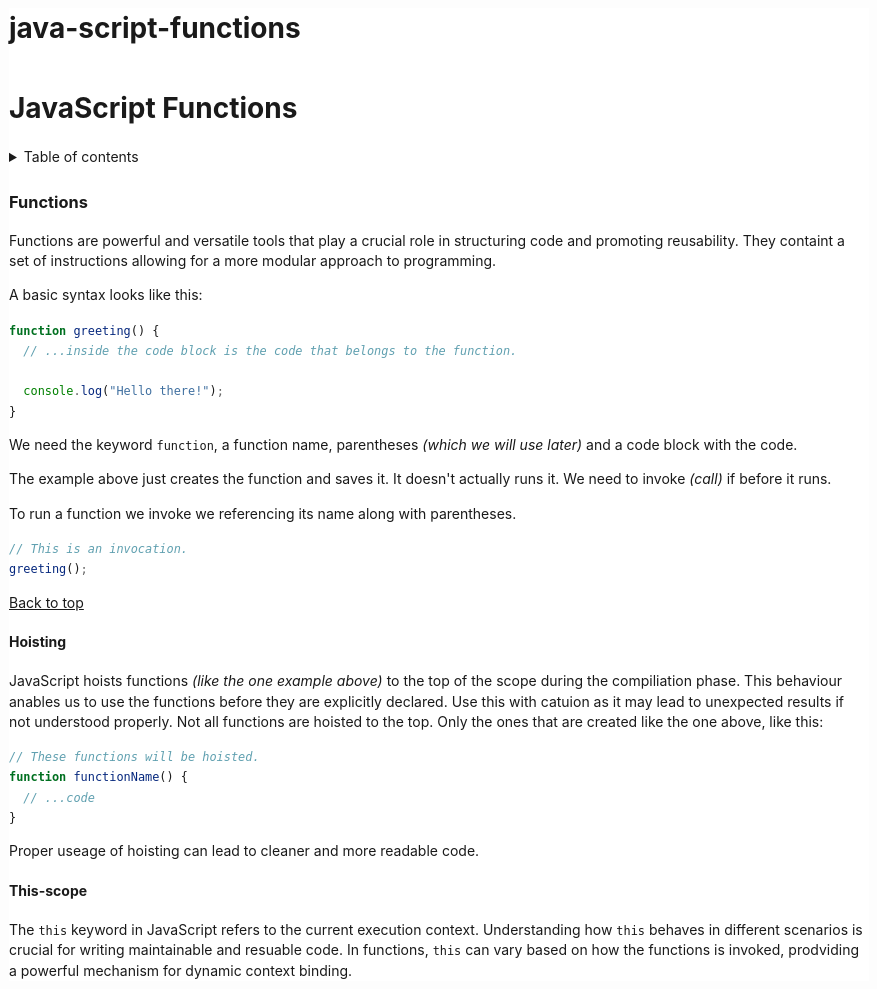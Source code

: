 # java-script-functions
# JavaScript Functions

<details><summary>Table of contents</summary></details>

### Functions

Functions are powerful and versatile tools that play a crucial role in structuring code and promoting reusability. They containt a set of instructions allowing for a more modular approach to programming.

A basic syntax looks like this:

```js
function greeting() {
  // ...inside the code block is the code that belongs to the function.

  console.log("Hello there!");
}
```

We need the keyword `function`, a function name, parentheses _(which we will use later)_ and a code block with the code.

The example above just creates the function and saves it. It doesn't actually runs it. We need to invoke _(call)_ if before it runs.

To run a function we invoke we referencing its name along with parentheses.

```js
// This is an invocation.
greeting();
```

[Back to top](#javascript-functions)

#### Hoisting

JavaScript hoists functions _(like the one example above)_ to the top of the scope during the compiliation phase. This behaviour anables us to use the functions before they are explicitly declared. Use this with catuion as it may lead to unexpected results if not understood properly. Not all functions are hoisted to the top. Only the ones that are created like the one above, like this:

```js
// These functions will be hoisted.
function functionName() {
  // ...code
}
```

Proper useage of hoisting can lead to cleaner and more readable code.

#### This-scope

The `this` keyword in JavaScript refers to the current execution context. Understanding how `this` behaves in different scenarios is crucial for writing maintainable and resuable code. In functions, `this` can vary based on how the functions is invoked, prodviding a powerful mechanism for dynamic context binding.
